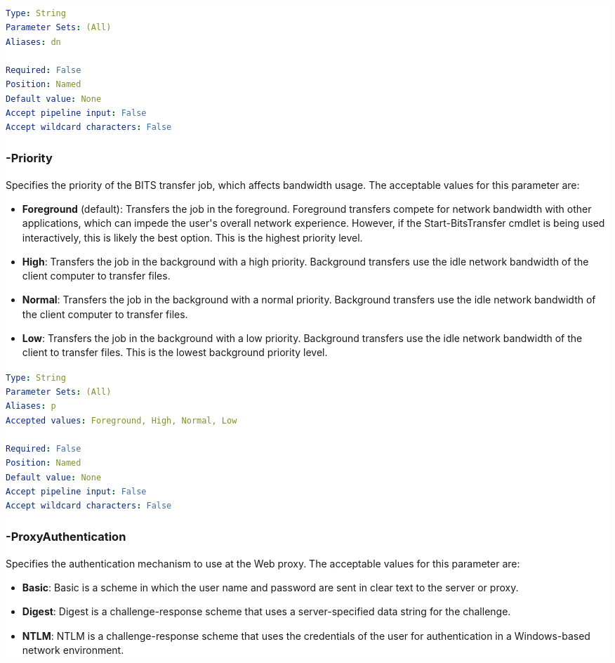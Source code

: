 ```yaml
Type: String
Parameter Sets: (All)
Aliases: dn

Required: False
Position: Named
Default value: None
Accept pipeline input: False
Accept wildcard characters: False
```

### -Priority
Specifies the priority of the BITS transfer job, which affects bandwidth usage.
The acceptable values for this parameter are:

- **Foreground** (default): Transfers the job in the foreground. Foreground transfers compete for network bandwidth with other applications, which can impede the user's overall network experience. However, if the Start-BitsTransfer cmdlet is being used interactively, this is likely the best option. This is the highest priority level.

- **High**: Transfers the job in the background with a high priority. Background transfers use the idle network bandwidth of the client computer to transfer files.

- **Normal**: Transfers the job in the background with a normal priority. Background transfers use the idle network bandwidth of the client computer to transfer files.

- **Low**: Transfers the job in the background with a low priority. Background transfers use the idle network bandwidth of the client to transfer files. This is the lowest background priority level.

```yaml
Type: String
Parameter Sets: (All)
Aliases: p
Accepted values: Foreground, High, Normal, Low

Required: False
Position: Named
Default value: None
Accept pipeline input: False
Accept wildcard characters: False
```

### -ProxyAuthentication
Specifies the authentication mechanism to use at the Web proxy.
The acceptable values for this parameter are:

- **Basic**: Basic is a scheme in which the user name and password are sent in clear text to the server or proxy.

- **Digest**: Digest is a challenge-response scheme that uses a server-specified data string for the challenge.

- **NTLM**: NTLM is a challenge-response scheme that uses the credentials of the user for authentication in a Windows-based network environment.
